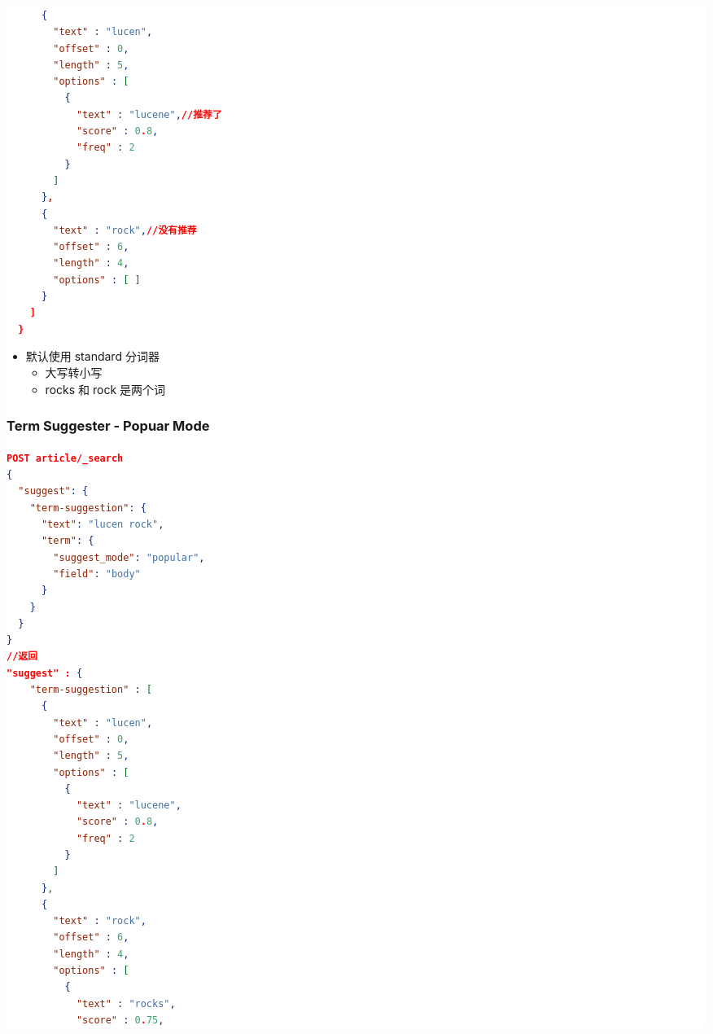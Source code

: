 ```json
      {
        "text" : "lucen",
        "offset" : 0,
        "length" : 5,
        "options" : [
          {
            "text" : "lucene",//推荐了
            "score" : 0.8,
            "freq" : 2
          }
        ]
      },
      {
        "text" : "rock",//没有推荐
        "offset" : 6,
        "length" : 4,
        "options" : [ ]
      }
    ]
  }
```

- 默认使用 standard 分词器
  - 大写转小写
  - rocks 和 rock 是两个词

### Term Suggester - Popuar Mode

```json
POST article/_search
{
  "suggest": {
    "term-suggestion": {
      "text": "lucen rock",
      "term": {
        "suggest_mode": "popular",
        "field": "body"
      }
    }
  }
}
//返回
"suggest" : {
    "term-suggestion" : [
      {
        "text" : "lucen",
        "offset" : 0,
        "length" : 5,
        "options" : [
          {
            "text" : "lucene",
            "score" : 0.8,
            "freq" : 2
          }
        ]
      },
      {
        "text" : "rock",
        "offset" : 6,
        "length" : 4,
        "options" : [
          {
            "text" : "rocks",
            "score" : 0.75,
```

[1]: /images/big-data/es-05/1.jpg
[2]: /images/big-data/es-05/2.jpg
[3]: /images/big-data/es-05/3.jpg
[4]: /images/big-data/es-05/4.jpg
[5]: /images/big-data/es-05/5.jpg
[6]: /images/big-data/es-05/6.jpg
[7]: /images/big-data/es-05/7.jpg
[8]: /images/big-data/es-05/8.jpg
[9]: /images/big-data/es-05/9.jpg
[10]: /images/big-data/es-05/10.jpg
[11]: /images/big-data/es-05/11.jpg
[12]: /images/big-data/es-05/12.jpg
[13]: /images/big-data/es-05/13.jpg
[14]: /images/big-data/es-05/14.jpg
[15]: /images/big-data/es-05/15.jpg
[16]: /images/big-data/es-05/16.jpg
[17]: /images/big-data/es-05/17.jpg
[18]: /images/big-data/es-05/18.jpg